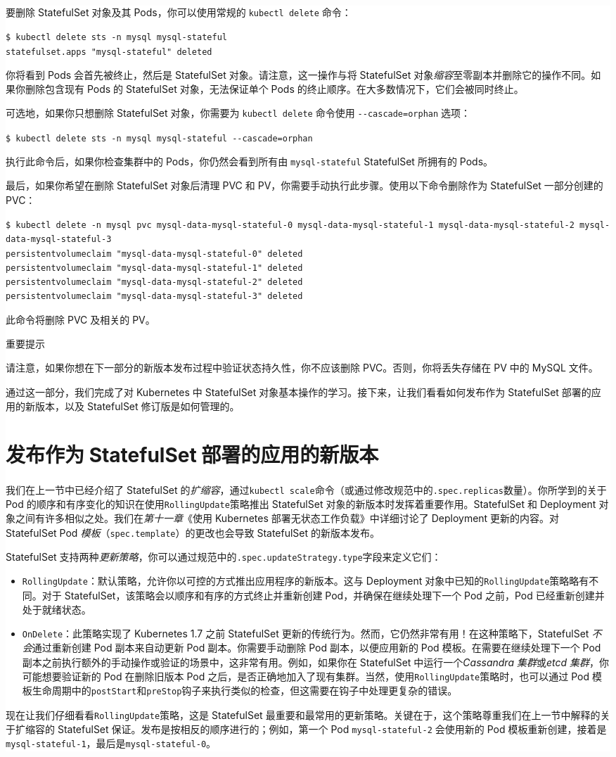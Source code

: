 要删除 StatefulSet 对象及其 Pods，你可以使用常规的 `kubectl delete` 命令：

```
$ kubectl delete sts -n mysql mysql-stateful
statefulset.apps "mysql-stateful" deleted 
```

你将看到 Pods 会首先被终止，然后是 StatefulSet 对象。请注意，这一操作与将 StatefulSet 对象*缩容*至零副本并删除它的操作不同。如果你删除包含现有 Pods 的 StatefulSet 对象，无法保证单个 Pods 的终止顺序。在大多数情况下，它们会被同时终止。

可选地，如果你只想删除 StatefulSet 对象，你需要为 `kubectl delete` 命令使用 `--cascade=orphan` 选项：

```
$ kubectl delete sts -n mysql mysql-stateful --cascade=orphan 
```

执行此命令后，如果你检查集群中的 Pods，你仍然会看到所有由 `mysql-stateful` StatefulSet 所拥有的 Pods。

最后，如果你希望在删除 StatefulSet 对象后清理 PVC 和 PV，你需要手动执行此步骤。使用以下命令删除作为 StatefulSet 一部分创建的 PVC：

```
$ kubectl delete -n mysql pvc mysql-data-mysql-stateful-0 mysql-data-mysql-stateful-1 mysql-data-mysql-stateful-2 mysql-data-mysql-stateful-3
persistentvolumeclaim "mysql-data-mysql-stateful-0" deleted
persistentvolumeclaim "mysql-data-mysql-stateful-1" deleted
persistentvolumeclaim "mysql-data-mysql-stateful-2" deleted
persistentvolumeclaim "mysql-data-mysql-stateful-3" deleted 
```

此命令将删除 PVC 及相关的 PV。

重要提示

请注意，如果你想在下一部分的新版本发布过程中验证状态持久性，你不应该删除 PVC。否则，你将丢失存储在 PV 中的 MySQL 文件。

通过这一部分，我们完成了对 Kubernetes 中 StatefulSet 对象基本操作的学习。接下来，让我们看看如何发布作为 StatefulSet 部署的应用的新版本，以及 StatefulSet 修订版是如何管理的。

# 发布作为 StatefulSet 部署的应用的新版本

我们在上一节中已经介绍了 StatefulSet 的*扩缩容*，通过`kubectl scale`命令（或通过修改规范中的`.spec.replicas`数量）。你所学到的关于 Pod 的顺序和有序变化的知识在使用`RollingUpdate`策略推出 StatefulSet 对象的新版本时发挥着重要作用。StatefulSet 和 Deployment 对象之间有许多相似之处。我们在*第十一章*《使用 Kubernetes 部署无状态工作负载》中详细讨论了 Deployment 更新的内容。对 StatefulSet Pod *模板*（`spec.template`）的更改也会导致 StatefulSet 的新版本发布。

StatefulSet 支持两种*更新策略*，你可以通过规范中的`.spec.updateStrategy.type`字段来定义它们：

+   `RollingUpdate`：默认策略，允许你以可控的方式推出应用程序的新版本。这与 Deployment 对象中已知的`RollingUpdate`策略略有不同。对于 StatefulSet，该策略会以顺序和有序的方式终止并重新创建 Pod，并确保在继续处理下一个 Pod 之前，Pod 已经重新创建并处于就绪状态。

+   `OnDelete`：此策略实现了 Kubernetes 1.7 之前 StatefulSet 更新的传统行为。然而，它仍然非常有用！在这种策略下，StatefulSet *不会*通过重新创建 Pod 副本来自动更新 Pod 副本。你需要手动删除 Pod 副本，以便应用新的 Pod 模板。在需要在继续处理下一个 Pod 副本之前执行额外的手动操作或验证的场景中，这非常有用。例如，如果你在 StatefulSet 中运行一个*Cassandra 集群*或*etcd 集群*，你可能想要验证新的 Pod 在删除旧版本 Pod 之后，是否正确地加入了现有集群。当然，使用`RollingUpdate`策略时，也可以通过 Pod 模板生命周期中的`postStart`和`preStop`钩子来执行类似的检查，但这需要在钩子中处理更复杂的错误。

现在让我们仔细看看`RollingUpdate`策略，这是 StatefulSet 最重要和最常用的更新策略。关键在于，这个策略尊重我们在上一节中解释的关于扩缩容的 StatefulSet 保证。发布是按相反的顺序进行的；例如，第一个 Pod `mysql-stateful-2` 会使用新的 Pod 模板重新创建，接着是`mysql-stateful-1`，最后是`mysql-stateful-0`。
